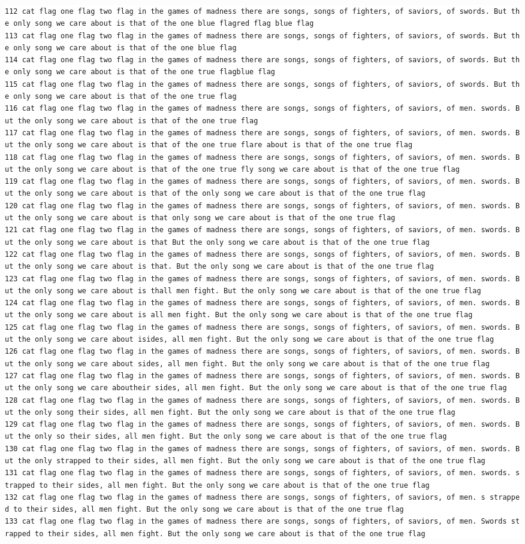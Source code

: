 ```
112 cat flag one flag two flag in the games of madness there are songs, songs of fighters, of saviors, of swords. But the only song we care about is that of the one blue flagred flag blue flag 
113 cat flag one flag two flag in the games of madness there are songs, songs of fighters, of saviors, of swords. But the only song we care about is that of the one blue flag 
114 cat flag one flag two flag in the games of madness there are songs, songs of fighters, of saviors, of swords. But the only song we care about is that of the one true flagblue flag 
115 cat flag one flag two flag in the games of madness there are songs, songs of fighters, of saviors, of swords. But the only song we care about is that of the one true flag 
116 cat flag one flag two flag in the games of madness there are songs, songs of fighters, of saviors, of men. swords. But the only song we care about is that of the one true flag 
117 cat flag one flag two flag in the games of madness there are songs, songs of fighters, of saviors, of men. swords. But the only song we care about is that of the one true flare about is that of the one true flag 
118 cat flag one flag two flag in the games of madness there are songs, songs of fighters, of saviors, of men. swords. But the only song we care about is that of the one true fly song we care about is that of the one true flag 
119 cat flag one flag two flag in the games of madness there are songs, songs of fighters, of saviors, of men. swords. But the only song we care about is that of the only song we care about is that of the one true flag 
120 cat flag one flag two flag in the games of madness there are songs, songs of fighters, of saviors, of men. swords. But the only song we care about is that only song we care about is that of the one true flag 
121 cat flag one flag two flag in the games of madness there are songs, songs of fighters, of saviors, of men. swords. But the only song we care about is that But the only song we care about is that of the one true flag 
122 cat flag one flag two flag in the games of madness there are songs, songs of fighters, of saviors, of men. swords. But the only song we care about is that. But the only song we care about is that of the one true flag 
123 cat flag one flag two flag in the games of madness there are songs, songs of fighters, of saviors, of men. swords. But the only song we care about is thall men fight. But the only song we care about is that of the one true flag 
124 cat flag one flag two flag in the games of madness there are songs, songs of fighters, of saviors, of men. swords. But the only song we care about is all men fight. But the only song we care about is that of the one true flag 
125 cat flag one flag two flag in the games of madness there are songs, songs of fighters, of saviors, of men. swords. But the only song we care about isides, all men fight. But the only song we care about is that of the one true flag 
126 cat flag one flag two flag in the games of madness there are songs, songs of fighters, of saviors, of men. swords. But the only song we care about sides, all men fight. But the only song we care about is that of the one true flag 
127 cat flag one flag two flag in the games of madness there are songs, songs of fighters, of saviors, of men. swords. But the only song we care aboutheir sides, all men fight. But the only song we care about is that of the one true flag 
128 cat flag one flag two flag in the games of madness there are songs, songs of fighters, of saviors, of men. swords. But the only song their sides, all men fight. But the only song we care about is that of the one true flag 
129 cat flag one flag two flag in the games of madness there are songs, songs of fighters, of saviors, of men. swords. But the only so their sides, all men fight. But the only song we care about is that of the one true flag 
130 cat flag one flag two flag in the games of madness there are songs, songs of fighters, of saviors, of men. swords. But the only strapped to their sides, all men fight. But the only song we care about is that of the one true flag 
131 cat flag one flag two flag in the games of madness there are songs, songs of fighters, of saviors, of men. swords. strapped to their sides, all men fight. But the only song we care about is that of the one true flag 
132 cat flag one flag two flag in the games of madness there are songs, songs of fighters, of saviors, of men. s strapped to their sides, all men fight. But the only song we care about is that of the one true flag 
133 cat flag one flag two flag in the games of madness there are songs, songs of fighters, of saviors, of men. Swords strapped to their sides, all men fight. But the only song we care about is that of the one true flag 
```